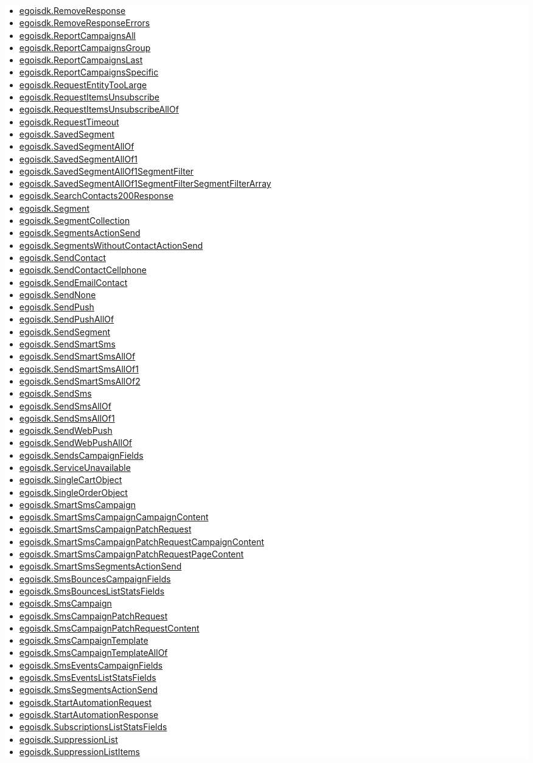 - [egoisdk.RemoveResponse](docs/RemoveResponse.md)
 - [egoisdk.RemoveResponseErrors](docs/RemoveResponseErrors.md)
 - [egoisdk.ReportCampaignsAll](docs/ReportCampaignsAll.md)
 - [egoisdk.ReportCampaignsGroup](docs/ReportCampaignsGroup.md)
 - [egoisdk.ReportCampaignsLast](docs/ReportCampaignsLast.md)
 - [egoisdk.ReportCampaignsSpecific](docs/ReportCampaignsSpecific.md)
 - [egoisdk.RequestEntityTooLarge](docs/RequestEntityTooLarge.md)
 - [egoisdk.RequestItemsUnsubscribe](docs/RequestItemsUnsubscribe.md)
 - [egoisdk.RequestItemsUnsubscribeAllOf](docs/RequestItemsUnsubscribeAllOf.md)
 - [egoisdk.RequestTimeout](docs/RequestTimeout.md)
 - [egoisdk.SavedSegment](docs/SavedSegment.md)
 - [egoisdk.SavedSegmentAllOf](docs/SavedSegmentAllOf.md)
 - [egoisdk.SavedSegmentAllOf1](docs/SavedSegmentAllOf1.md)
 - [egoisdk.SavedSegmentAllOf1SegmentFilter](docs/SavedSegmentAllOf1SegmentFilter.md)
 - [egoisdk.SavedSegmentAllOf1SegmentFilterSegmentFilterArray](docs/SavedSegmentAllOf1SegmentFilterSegmentFilterArray.md)
 - [egoisdk.SearchContacts200Response](docs/SearchContacts200Response.md)
 - [egoisdk.Segment](docs/Segment.md)
 - [egoisdk.SegmentCollection](docs/SegmentCollection.md)
 - [egoisdk.SegmentsActionSend](docs/SegmentsActionSend.md)
 - [egoisdk.SegmentsWithoutContactActionSend](docs/SegmentsWithoutContactActionSend.md)
 - [egoisdk.SendContact](docs/SendContact.md)
 - [egoisdk.SendContactCellphone](docs/SendContactCellphone.md)
 - [egoisdk.SendEmailContact](docs/SendEmailContact.md)
 - [egoisdk.SendNone](docs/SendNone.md)
 - [egoisdk.SendPush](docs/SendPush.md)
 - [egoisdk.SendPushAllOf](docs/SendPushAllOf.md)
 - [egoisdk.SendSegment](docs/SendSegment.md)
 - [egoisdk.SendSmartSms](docs/SendSmartSms.md)
 - [egoisdk.SendSmartSmsAllOf](docs/SendSmartSmsAllOf.md)
 - [egoisdk.SendSmartSmsAllOf1](docs/SendSmartSmsAllOf1.md)
 - [egoisdk.SendSmartSmsAllOf2](docs/SendSmartSmsAllOf2.md)
 - [egoisdk.SendSms](docs/SendSms.md)
 - [egoisdk.SendSmsAllOf](docs/SendSmsAllOf.md)
 - [egoisdk.SendSmsAllOf1](docs/SendSmsAllOf1.md)
 - [egoisdk.SendWebPush](docs/SendWebPush.md)
 - [egoisdk.SendWebPushAllOf](docs/SendWebPushAllOf.md)
 - [egoisdk.SendsCampaignFields](docs/SendsCampaignFields.md)
 - [egoisdk.ServiceUnavailable](docs/ServiceUnavailable.md)
 - [egoisdk.SingleCartObject](docs/SingleCartObject.md)
 - [egoisdk.SingleOrderObject](docs/SingleOrderObject.md)
 - [egoisdk.SmartSmsCampaign](docs/SmartSmsCampaign.md)
 - [egoisdk.SmartSmsCampaignCampaignContent](docs/SmartSmsCampaignCampaignContent.md)
 - [egoisdk.SmartSmsCampaignPatchRequest](docs/SmartSmsCampaignPatchRequest.md)
 - [egoisdk.SmartSmsCampaignPatchRequestCampaignContent](docs/SmartSmsCampaignPatchRequestCampaignContent.md)
 - [egoisdk.SmartSmsCampaignPatchRequestPageContent](docs/SmartSmsCampaignPatchRequestPageContent.md)
 - [egoisdk.SmartSmsSegmentsActionSend](docs/SmartSmsSegmentsActionSend.md)
 - [egoisdk.SmsBouncesCampaignFields](docs/SmsBouncesCampaignFields.md)
 - [egoisdk.SmsBouncesListStatsFields](docs/SmsBouncesListStatsFields.md)
 - [egoisdk.SmsCampaign](docs/SmsCampaign.md)
 - [egoisdk.SmsCampaignPatchRequest](docs/SmsCampaignPatchRequest.md)
 - [egoisdk.SmsCampaignPatchRequestContent](docs/SmsCampaignPatchRequestContent.md)
 - [egoisdk.SmsCampaignTemplate](docs/SmsCampaignTemplate.md)
 - [egoisdk.SmsCampaignTemplateAllOf](docs/SmsCampaignTemplateAllOf.md)
 - [egoisdk.SmsEventsCampaignFields](docs/SmsEventsCampaignFields.md)
 - [egoisdk.SmsEventsListStatsFields](docs/SmsEventsListStatsFields.md)
 - [egoisdk.SmsSegmentsActionSend](docs/SmsSegmentsActionSend.md)
 - [egoisdk.StartAutomationRequest](docs/StartAutomationRequest.md)
 - [egoisdk.StartAutomationResponse](docs/StartAutomationResponse.md)
 - [egoisdk.SubscriptionsListStatsFields](docs/SubscriptionsListStatsFields.md)
 - [egoisdk.SuppressionList](docs/SuppressionList.md)
 - [egoisdk.SuppressionListItems](docs/SuppressionListItems.md)